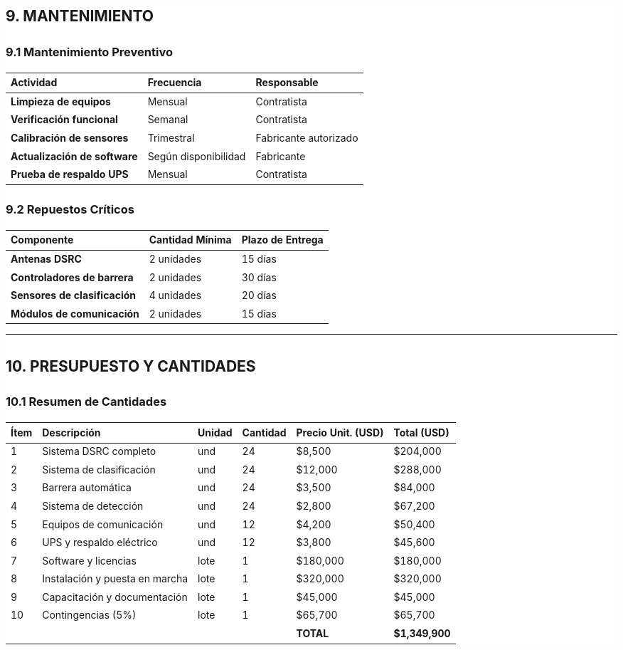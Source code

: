 
## 9. MANTENIMIENTO

### 9.1 Mantenimiento Preventivo

| Actividad | Frecuencia | Responsable |
|:----------|:-----------|:------------|
| **Limpieza de equipos** | Mensual | Contratista |
| **Verificación funcional** | Semanal | Contratista |
| **Calibración de sensores** | Trimestral | Fabricante autorizado |
| **Actualización de software** | Según disponibilidad | Fabricante |
| **Prueba de respaldo UPS** | Mensual | Contratista |

### 9.2 Repuestos Críticos

| Componente | Cantidad Mínima | Plazo de Entrega |
|:-----------|:----------------|:-----------------|
| **Antenas DSRC** | 2 unidades | 15 días |
| **Controladores de barrera** | 2 unidades | 30 días |
| **Sensores de clasificación** | 4 unidades | 20 días |
| **Módulos de comunicación** | 2 unidades | 15 días |

---

## 10. PRESUPUESTO Y CANTIDADES

### 10.1 Resumen de Cantidades

| Ítem | Descripción | Unidad | Cantidad | Precio Unit. (USD) | Total (USD) |
|:-----|:------------|:-------|:---------|:-------------------|:------------|
| 1 | Sistema DSRC completo | und | 24 | $8,500 | $204,000 |
| 2 | Sistema de clasificación | und | 24 | $12,000 | $288,000 |
| 3 | Barrera automática | und | 24 | $3,500 | $84,000 |
| 4 | Sistema de detección | und | 24 | $2,800 | $67,200 |
| 5 | Equipos de comunicación | und | 12 | $4,200 | $50,400 |
| 6 | UPS y respaldo eléctrico | und | 12 | $3,800 | $45,600 |
| 7 | Software y licencias | lote | 1 | $180,000 | $180,000 |
| 8 | Instalación y puesta en marcha | lote | 1 | $320,000 | $320,000 |
| 9 | Capacitación y documentación | lote | 1 | $45,000 | $45,000 |
| 10 | Contingencias (5%) | lote | 1 | $65,700 | $65,700 |
| | | | | **TOTAL** | **$1,349,900** |
